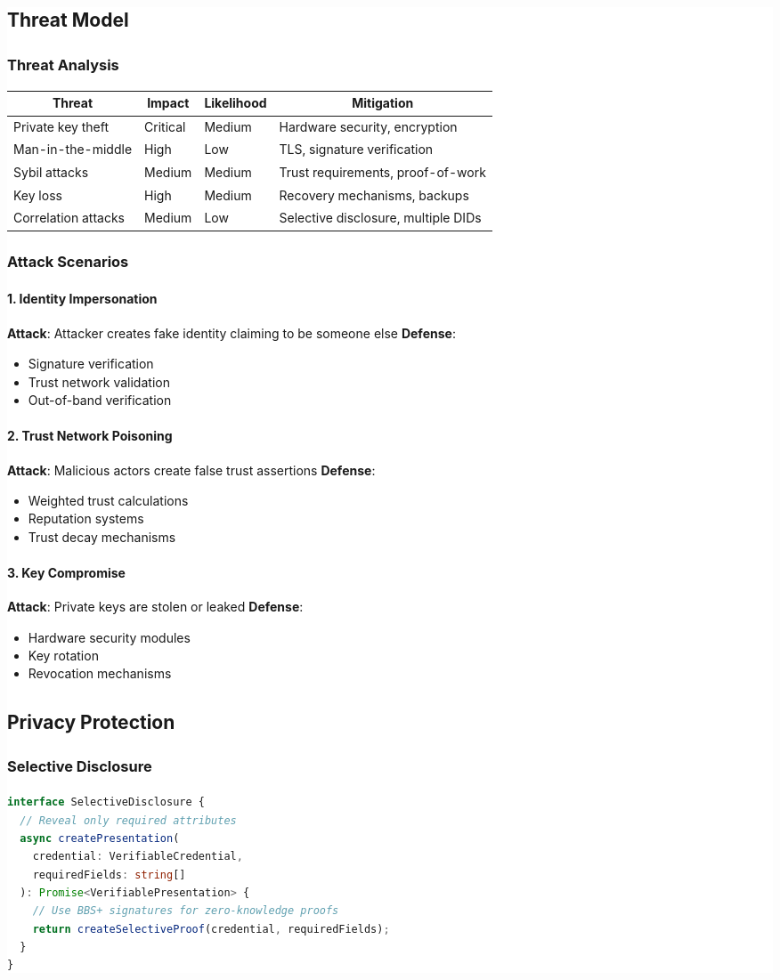 ## Threat Model

### Threat Analysis

| Threat | Impact | Likelihood | Mitigation |
|--------|---------|------------|------------|
| Private key theft | Critical | Medium | Hardware security, encryption |
| Man-in-the-middle | High | Low | TLS, signature verification |
| Sybil attacks | Medium | Medium | Trust requirements, proof-of-work |
| Key loss | High | Medium | Recovery mechanisms, backups |
| Correlation attacks | Medium | Low | Selective disclosure, multiple DIDs |

### Attack Scenarios

#### 1. Identity Impersonation
**Attack**: Attacker creates fake identity claiming to be someone else
**Defense**: 
- Signature verification
- Trust network validation
- Out-of-band verification

#### 2. Trust Network Poisoning
**Attack**: Malicious actors create false trust assertions
**Defense**:
- Weighted trust calculations
- Reputation systems
- Trust decay mechanisms

#### 3. Key Compromise
**Attack**: Private keys are stolen or leaked
**Defense**:
- Hardware security modules
- Key rotation
- Revocation mechanisms

## Privacy Protection

### Selective Disclosure
```typescript
interface SelectiveDisclosure {
  // Reveal only required attributes
  async createPresentation(
    credential: VerifiableCredential,
    requiredFields: string[]
  ): Promise<VerifiablePresentation> {
    // Use BBS+ signatures for zero-knowledge proofs
    return createSelectiveProof(credential, requiredFields);
  }
}
```
